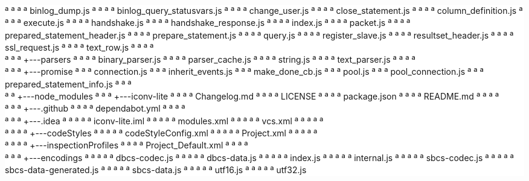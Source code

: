 ª   ª   ª   ª       binlog_dump.js
ª   ª   ª   ª       binlog_query_statusvars.js
ª   ª   ª   ª       change_user.js
ª   ª   ª   ª       close_statement.js
ª   ª   ª   ª       column_definition.js
ª   ª   ª   ª       execute.js
ª   ª   ª   ª       handshake.js
ª   ª   ª   ª       handshake_response.js
ª   ª   ª   ª       index.js
ª   ª   ª   ª       packet.js
ª   ª   ª   ª       prepared_statement_header.js
ª   ª   ª   ª       prepare_statement.js
ª   ª   ª   ª       query.js
ª   ª   ª   ª       register_slave.js
ª   ª   ª   ª       resultset_header.js
ª   ª   ª   ª       ssl_request.js
ª   ª   ª   ª       text_row.js
ª   ª   ª   ª       
ª   ª   ª   +---parsers
ª   ª   ª   ª       binary_parser.js
ª   ª   ª   ª       parser_cache.js
ª   ª   ª   ª       string.js
ª   ª   ª   ª       text_parser.js
ª   ª   ª   ª       
ª   ª   ª   +---promise
ª   ª   ª           connection.js
ª   ª   ª           inherit_events.js
ª   ª   ª           make_done_cb.js
ª   ª   ª           pool.js
ª   ª   ª           pool_connection.js
ª   ª   ª           prepared_statement_info.js
ª   ª   ª           
ª   ª   +---node_modules
ª   ª   ª   +---iconv-lite
ª   ª   ª       ª   Changelog.md
ª   ª   ª       ª   LICENSE
ª   ª   ª       ª   package.json
ª   ª   ª       ª   README.md
ª   ª   ª       ª   
ª   ª   ª       +---.github
ª   ª   ª       ª       dependabot.yml
ª   ª   ª       ª       
ª   ª   ª       +---.idea
ª   ª   ª       ª   ª   iconv-lite.iml
ª   ª   ª       ª   ª   modules.xml
ª   ª   ª       ª   ª   vcs.xml
ª   ª   ª       ª   ª   
ª   ª   ª       ª   +---codeStyles
ª   ª   ª       ª   ª       codeStyleConfig.xml
ª   ª   ª       ª   ª       Project.xml
ª   ª   ª       ª   ª       
ª   ª   ª       ª   +---inspectionProfiles
ª   ª   ª       ª           Project_Default.xml
ª   ª   ª       ª           
ª   ª   ª       +---encodings
ª   ª   ª       ª   ª   dbcs-codec.js
ª   ª   ª       ª   ª   dbcs-data.js
ª   ª   ª       ª   ª   index.js
ª   ª   ª       ª   ª   internal.js
ª   ª   ª       ª   ª   sbcs-codec.js
ª   ª   ª       ª   ª   sbcs-data-generated.js
ª   ª   ª       ª   ª   sbcs-data.js
ª   ª   ª       ª   ª   utf16.js
ª   ª   ª       ª   ª   utf32.js